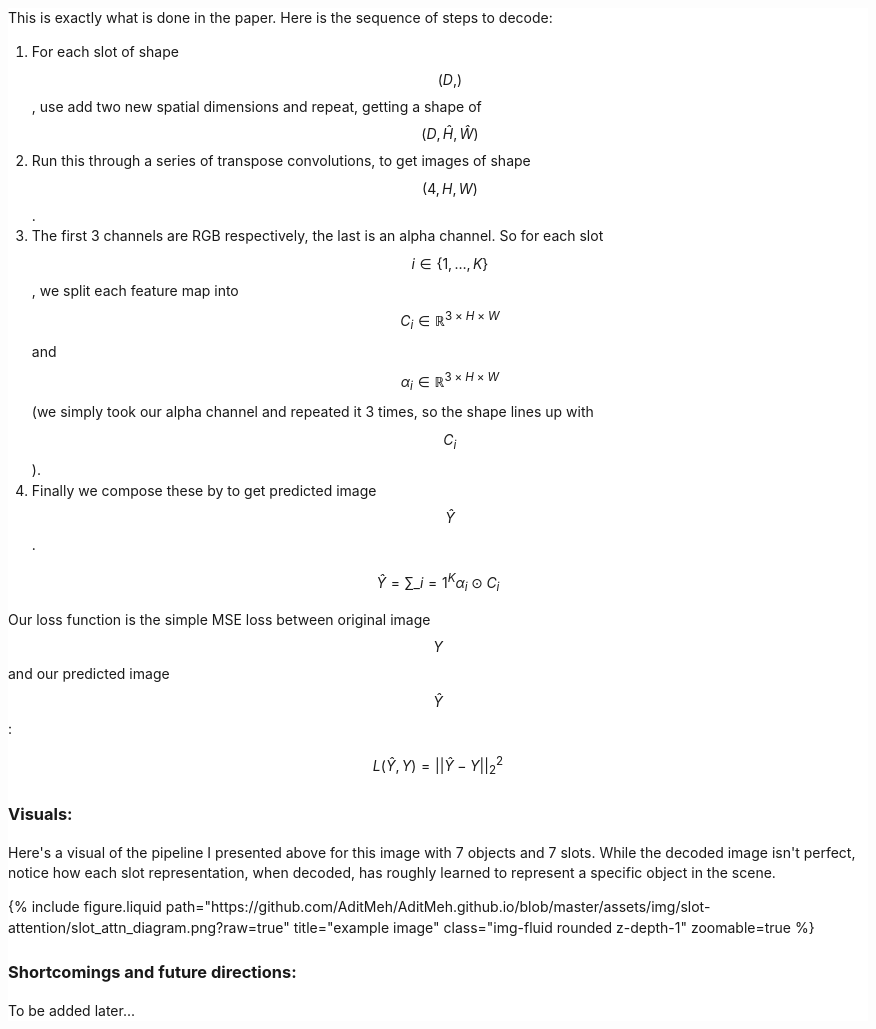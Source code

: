 This is exactly what is done in the paper. Here is the sequence of steps to decode:

1. For each slot of shape $$(D, )$$, use add two new spatial dimensions and repeat, getting a shape of $$(D, \hat{H}, \hat{W})$$
2. Run this through a series of transpose convolutions, to get images of shape $$(4, H, W)$$.
3. The first 3 channels are RGB respectively, the last is an alpha channel. So for each slot $$i \in \{1, \dots, K\}$$, we split each feature map into $$C_i \in \mathbb{R}^{3\times H \times W}$$ and $$\alpha_i \in \mathbb{R}^{3 \times H \times W}$$ (we simply took our alpha channel and repeated it 3 times, so the shape lines up with $$C_i$$).
4. Finally we compose these by to get predicted image $$\hat{Y}$$.

$$ \hat{Y} = \sum\_{i=1}^K \alpha_i \odot C_i$$

Our loss function is the simple MSE loss between original image $$Y$$ and our predicted image $$\hat{Y}$$:

$$L(\hat{Y}, Y) = \left | \left | \hat{Y} - Y \right | \right |^2_2$$

### Visuals:

Here's a visual of the pipeline I presented above for this image with 7 objects and 7 slots. While the decoded image isn't perfect, notice how each slot representation, when decoded, has roughly learned to represent a specific object in the scene.



<div class="equation">
    <div class="col-sm mt-3 mt-md-0">
        {% include figure.liquid path="https://github.com/AditMeh/AditMeh.github.io/blob/master/assets/img/slot-attention/slot_attn_diagram.png?raw=true" title="example image" class="img-fluid rounded z-depth-1" zoomable=true %}
    </div>
</div>

### Shortcomings and future directions:

To be added later...
